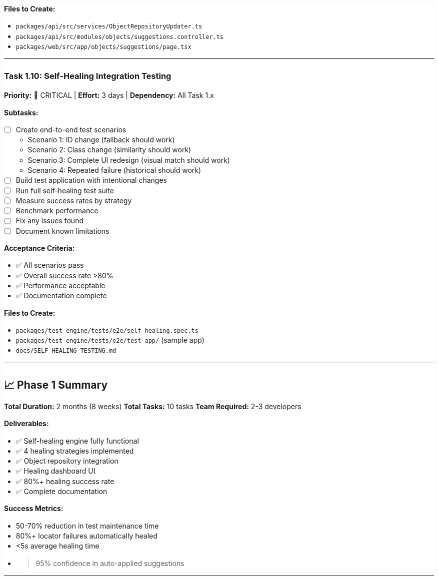 **Files to Create:**
- `packages/api/src/services/ObjectRepositoryUpdater.ts`
- `packages/api/src/modules/objects/suggestions.controller.ts`
- `packages/web/src/app/objects/suggestions/page.tsx`

---

### Task 1.10: Self-Healing Integration Testing

**Priority:** 🔴 CRITICAL | **Effort:** 3 days | **Dependency:** All Task 1.x

**Subtasks:**
- [ ] Create end-to-end test scenarios
  - Scenario 1: ID change (fallback should work)
  - Scenario 2: Class change (similarity should work)
  - Scenario 3: Complete UI redesign (visual match should work)
  - Scenario 4: Repeated failure (historical should work)
- [ ] Build test application with intentional changes
- [ ] Run full self-healing test suite
- [ ] Measure success rates by strategy
- [ ] Benchmark performance
- [ ] Fix any issues found
- [ ] Document known limitations

**Acceptance Criteria:**
- ✅ All scenarios pass
- ✅ Overall success rate >80%
- ✅ Performance acceptable
- ✅ Documentation complete

**Files to Create:**
- `packages/test-engine/tests/e2e/self-healing.spec.ts`
- `packages/test-engine/tests/e2e/test-app/` (sample app)
- `docs/SELF_HEALING_TESTING.md`

---

## 📈 Phase 1 Summary

**Total Duration:** 2 months (8 weeks)
**Total Tasks:** 10 tasks
**Team Required:** 2-3 developers

**Deliverables:**
- ✅ Self-healing engine fully functional
- ✅ 4 healing strategies implemented
- ✅ Object repository integration
- ✅ Healing dashboard UI
- ✅ 80%+ healing success rate
- ✅ Complete documentation

**Success Metrics:**
- 50-70% reduction in test maintenance time
- 80%+ locator failures automatically healed
- <5s average healing time
- >95% confidence in auto-applied suggestions

---